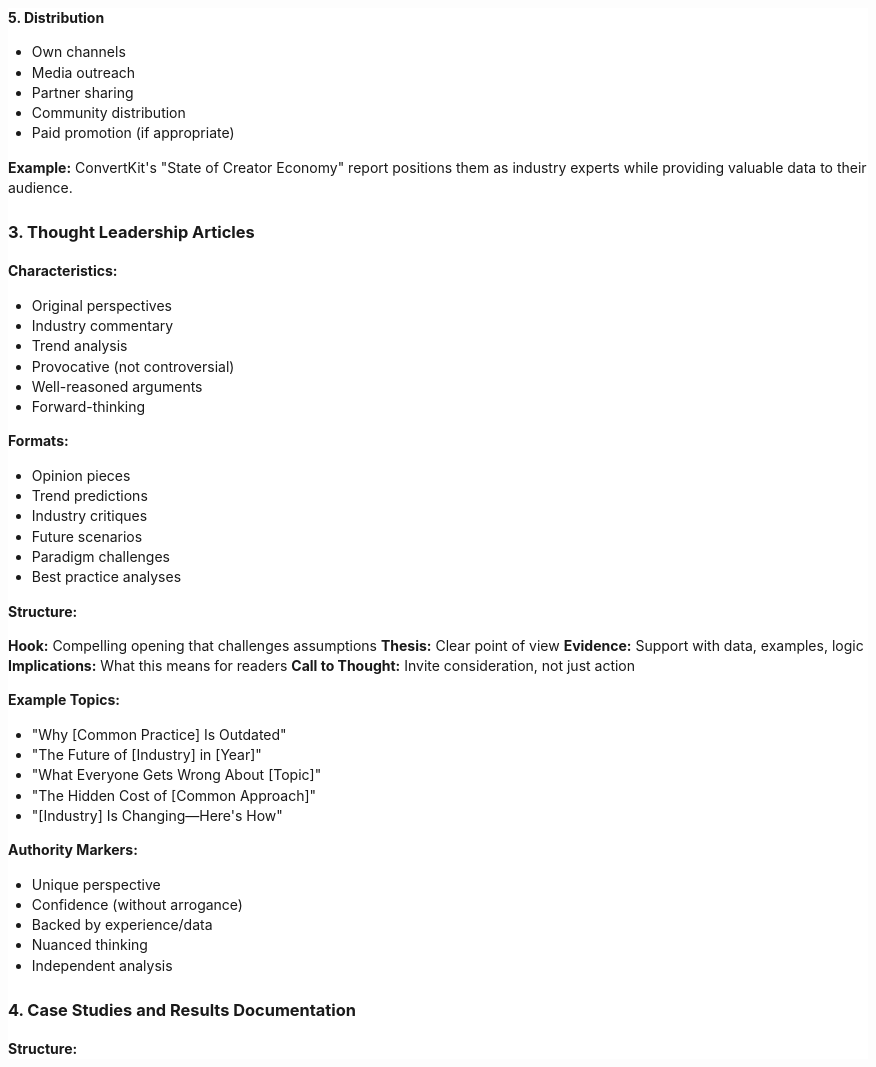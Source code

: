 **5. Distribution**
- Own channels
- Media outreach
- Partner sharing
- Community distribution
- Paid promotion (if appropriate)

**Example:**
ConvertKit's "State of Creator Economy" report positions them as industry experts while providing valuable data to their audience.

### 3. Thought Leadership Articles

**Characteristics:**
- Original perspectives
- Industry commentary
- Trend analysis
- Provocative (not controversial)
- Well-reasoned arguments
- Forward-thinking

**Formats:**
- Opinion pieces
- Trend predictions
- Industry critiques
- Future scenarios
- Paradigm challenges
- Best practice analyses

**Structure:**

**Hook:** Compelling opening that challenges assumptions
**Thesis:** Clear point of view
**Evidence:** Support with data, examples, logic
**Implications:** What this means for readers
**Call to Thought:** Invite consideration, not just action

**Example Topics:**
- "Why [Common Practice] Is Outdated"
- "The Future of [Industry] in [Year]"
- "What Everyone Gets Wrong About [Topic]"
- "The Hidden Cost of [Common Approach]"
- "[Industry] Is Changing—Here's How"

**Authority Markers:**
- Unique perspective
- Confidence (without arrogance)
- Backed by experience/data
- Nuanced thinking
- Independent analysis

### 4. Case Studies and Results Documentation

**Structure:**
